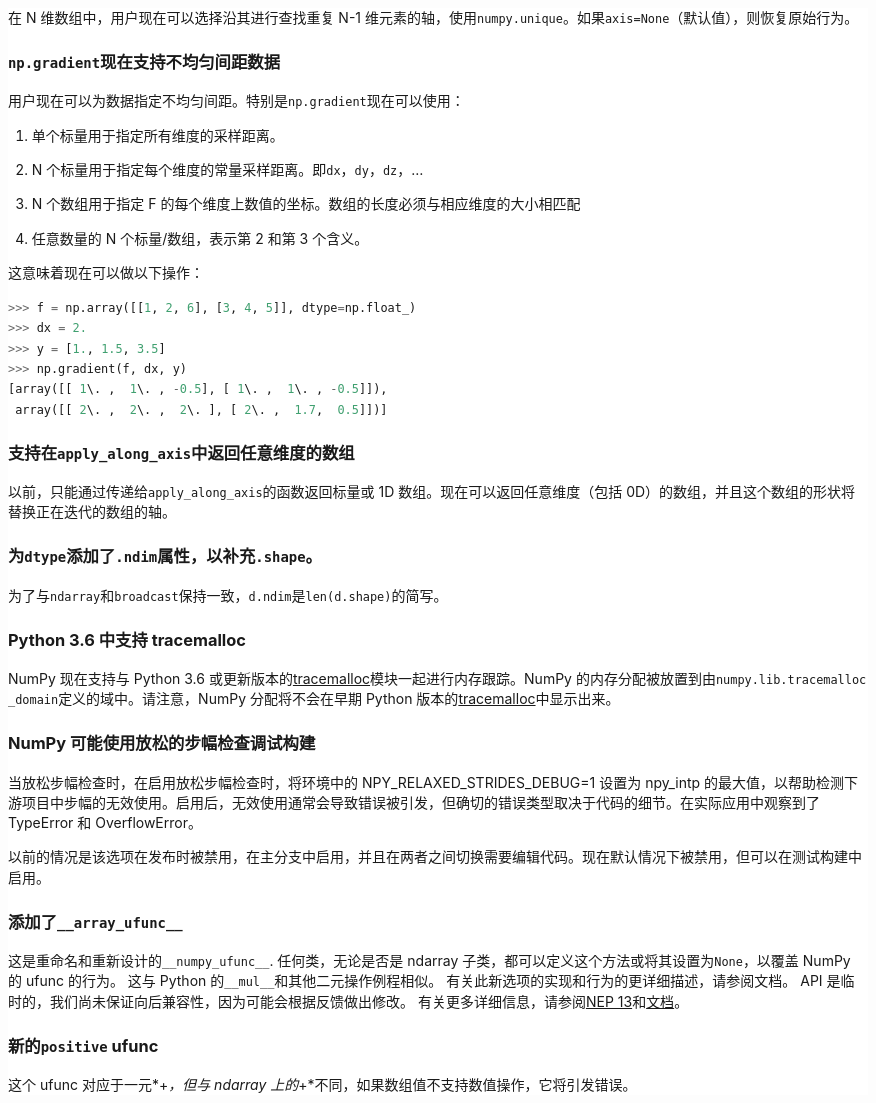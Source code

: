 在 N 维数组中，用户现在可以选择沿其进行查找重复 N-1 维元素的轴，使用`numpy.unique`。如果`axis=None`（默认值），则恢复原始行为。

### `np.gradient`现在支持不均匀间距数据

用户现在可以为数据指定不均匀间距。特别是`np.gradient`现在可以使用：

1.  单个标量用于指定所有维度的采样距离。

1.  N 个标量用于指定每个维度的常量采样距离。即`dx`，`dy`，`dz`，…

1.  N 个数组用于指定 F 的每个维度上数值的坐标。数组的长度必须与相应维度的大小相匹配

1.  任意数量的 N 个标量/数组，表示第 2 和第 3 个含义。

这意味着现在可以做以下操作： 

```py
>>> f = np.array([[1, 2, 6], [3, 4, 5]], dtype=np.float_)
>>> dx = 2.
>>> y = [1., 1.5, 3.5]
>>> np.gradient(f, dx, y)
[array([[ 1\. ,  1\. , -0.5], [ 1\. ,  1\. , -0.5]]),
 array([[ 2\. ,  2\. ,  2\. ], [ 2\. ,  1.7,  0.5]])] 
```

### 支持在`apply_along_axis`中返回任意维度的数组

以前，只能通过传递给`apply_along_axis`的函数返回标量或 1D 数组。现在可以返回任意维度（包括 0D）的数组，并且这个数组的形状将替换正在迭代的数组的轴。

### 为`dtype`添加了`.ndim`属性，以补充`.shape`。

为了与`ndarray`和`broadcast`保持一致，`d.ndim`是`len(d.shape)`的简写。

### Python 3.6 中支持 tracemalloc

NumPy 现在支持与 Python 3.6 或更新版本的[tracemalloc](https://docs.python.org/3/library/tracemalloc.html)模块一起进行内存跟踪。NumPy 的内存分配被放置到由`numpy.lib.tracemalloc_domain`定义的域中。请注意，NumPy 分配将不会在早期 Python 版本的[tracemalloc](https://docs.python.org/3/library/tracemalloc.html)中显示出来。

### NumPy 可能使用放松的步幅检查调试构建

当放松步幅检查时，在启用放松步幅检查时，将环境中的 NPY_RELAXED_STRIDES_DEBUG=1 设置为 npy_intp 的最大值，以帮助检测下游项目中步幅的无效使用。启用后，无效使用通常会导致错误被引发，但确切的错误类型取决于代码的细节。在实际应用中观察到了 TypeError 和 OverflowError。

以前的情况是该选项在发布时被禁用，在主分支中启用，并且在两者之间切换需要编辑代码。现在默认情况下被禁用，但可以在测试构建中启用。

### 添加了`__array_ufunc__`

这是重命名和重新设计的`__numpy_ufunc__`. 任何类，无论是否是 ndarray 子类，都可以定义这个方法或将其设置为`None`，以覆盖 NumPy 的 ufunc 的行为。 这与 Python 的`__mul__`和其他二元操作例程相似。 有关此新选项的实现和行为的更详细描述，请参阅文档。 API 是临时的，我们尚未保证向后兼容性，因为可能会根据反馈做出修改。 有关更多详细信息，请参阅[NEP 13](http://www.numpy.org/neps/nep-0013-ufunc-overrides.html)和[文档](https://github.com/numpy/numpy/blob/master/doc/source/reference/arrays.classes.rst)。

### 新的`positive` ufunc

这个 ufunc 对应于一元*+*，但与 ndarray 上的*+*不同，如果数组值不支持数值操作，它将引发错误。
